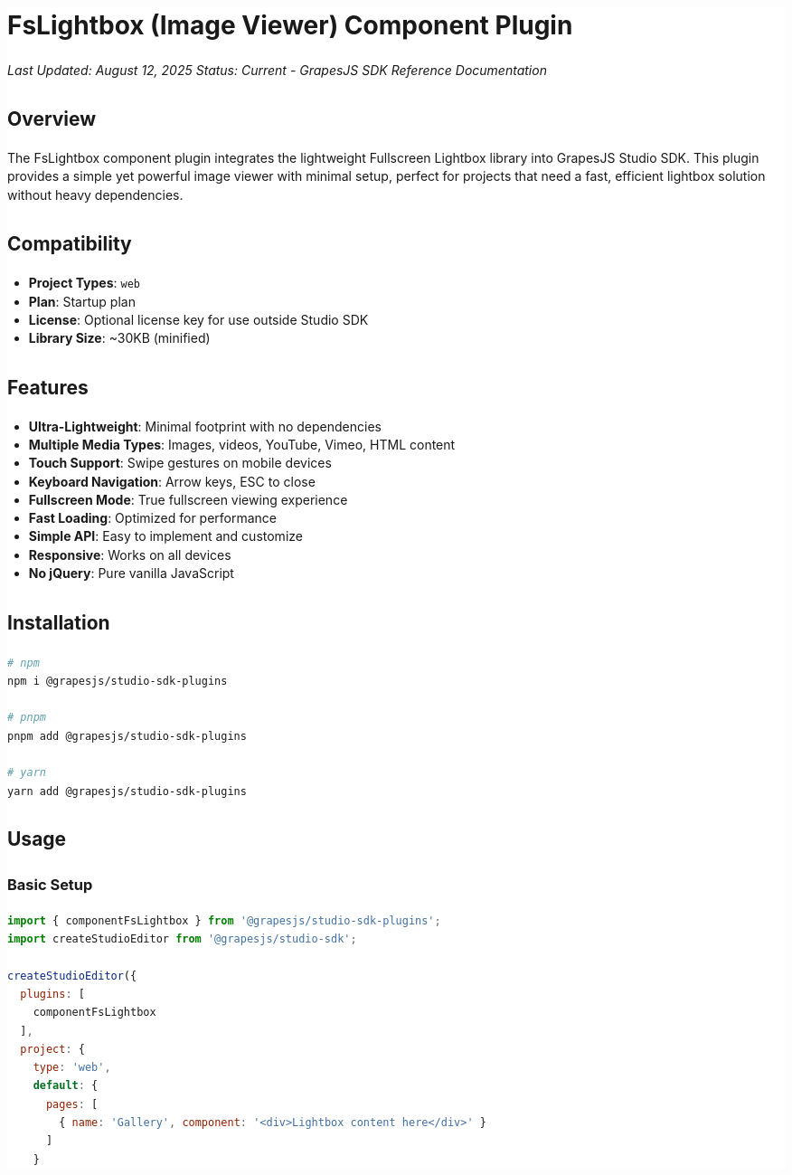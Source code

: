 # FsLightbox (Image Viewer) Component Plugin

*Last Updated: August 12, 2025*
*Status: Current - GrapesJS SDK Reference Documentation*

## Overview

The FsLightbox component plugin integrates the lightweight Fullscreen Lightbox library into GrapesJS Studio SDK. This plugin provides a simple yet powerful image viewer with minimal setup, perfect for projects that need a fast, efficient lightbox solution without heavy dependencies.

## Compatibility

- **Project Types**: `web`
- **Plan**: Startup plan  
- **License**: Optional license key for use outside Studio SDK
- **Library Size**: ~30KB (minified)

## Features

- **Ultra-Lightweight**: Minimal footprint with no dependencies
- **Multiple Media Types**: Images, videos, YouTube, Vimeo, HTML content
- **Touch Support**: Swipe gestures on mobile devices
- **Keyboard Navigation**: Arrow keys, ESC to close
- **Fullscreen Mode**: True fullscreen viewing experience
- **Fast Loading**: Optimized for performance
- **Simple API**: Easy to implement and customize
- **Responsive**: Works on all devices
- **No jQuery**: Pure vanilla JavaScript

## Installation

```bash
# npm
npm i @grapesjs/studio-sdk-plugins

# pnpm
pnpm add @grapesjs/studio-sdk-plugins

# yarn
yarn add @grapesjs/studio-sdk-plugins
```

## Usage

### Basic Setup

```javascript
import { componentFsLightbox } from '@grapesjs/studio-sdk-plugins';
import createStudioEditor from '@grapesjs/studio-sdk';

createStudioEditor({
  plugins: [
    componentFsLightbox
  ],
  project: {
    type: 'web',
    default: {
      pages: [
        { name: 'Gallery', component: '<div>Lightbox content here</div>' }
      ]
    }
```